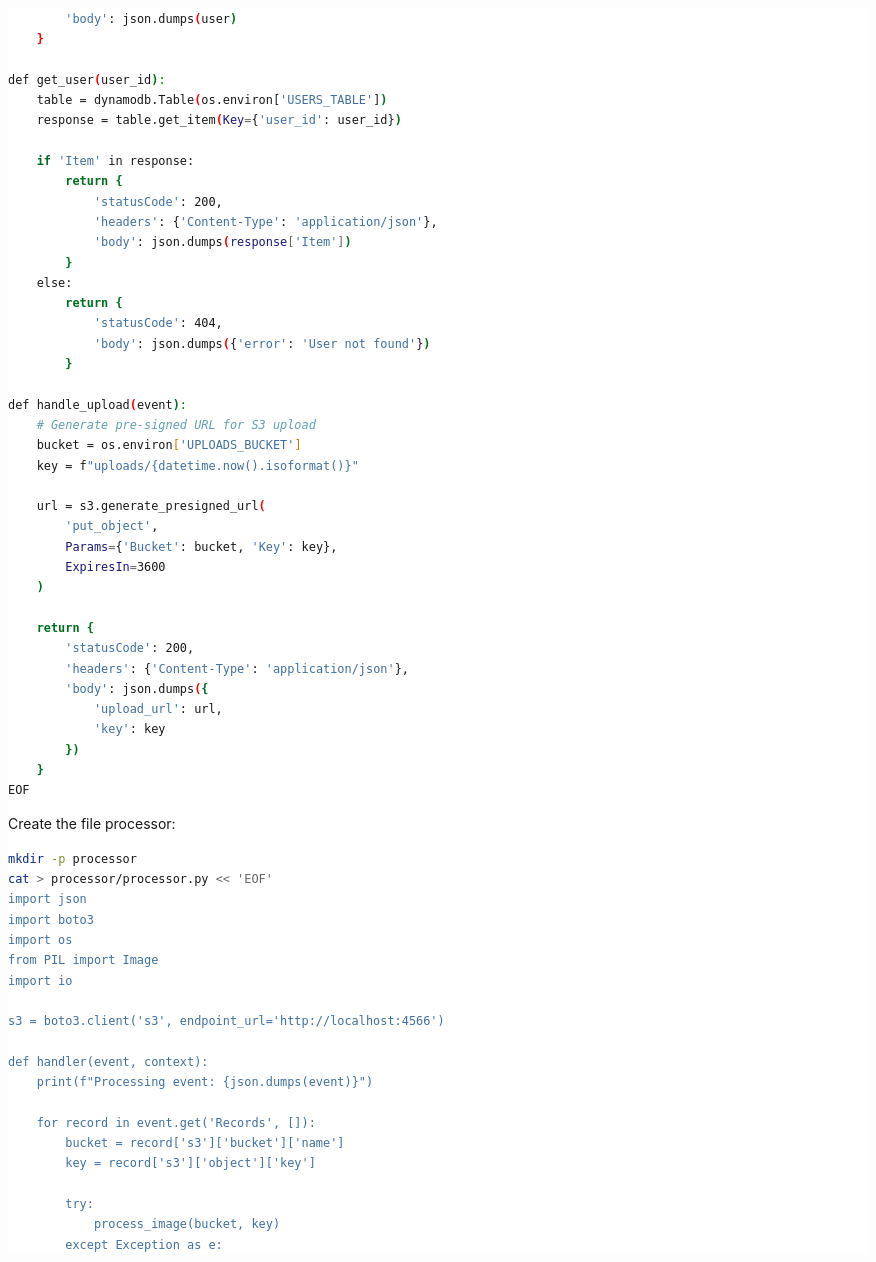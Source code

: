 ```bash
        'body': json.dumps(user)
    }

def get_user(user_id):
    table = dynamodb.Table(os.environ['USERS_TABLE'])
    response = table.get_item(Key={'user_id': user_id})
    
    if 'Item' in response:
        return {
            'statusCode': 200,
            'headers': {'Content-Type': 'application/json'},
            'body': json.dumps(response['Item'])
        }
    else:
        return {
            'statusCode': 404,
            'body': json.dumps({'error': 'User not found'})
        }

def handle_upload(event):
    # Generate pre-signed URL for S3 upload
    bucket = os.environ['UPLOADS_BUCKET']
    key = f"uploads/{datetime.now().isoformat()}"
    
    url = s3.generate_presigned_url(
        'put_object',
        Params={'Bucket': bucket, 'Key': key},
        ExpiresIn=3600
    )
    
    return {
        'statusCode': 200,
        'headers': {'Content-Type': 'application/json'},
        'body': json.dumps({
            'upload_url': url,
            'key': key
        })
    }
EOF
```

Create the file processor:

```bash
mkdir -p processor
cat > processor/processor.py << 'EOF'
import json
import boto3
import os
from PIL import Image
import io

s3 = boto3.client('s3', endpoint_url='http://localhost:4566')

def handler(event, context):
    print(f"Processing event: {json.dumps(event)}")
    
    for record in event.get('Records', []):
        bucket = record['s3']['bucket']['name']
        key = record['s3']['object']['key']
        
        try:
            process_image(bucket, key)
        except Exception as e:
```